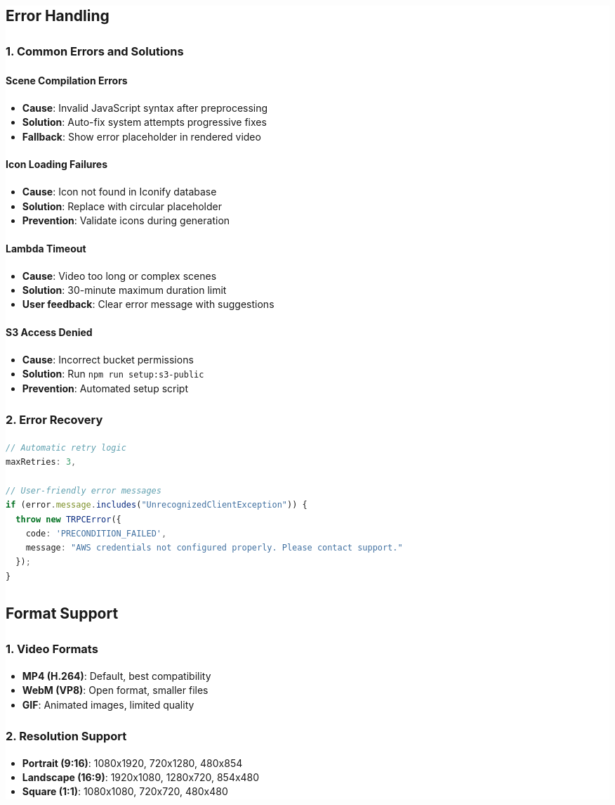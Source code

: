 ## Error Handling

### 1. Common Errors and Solutions

#### Scene Compilation Errors
- **Cause**: Invalid JavaScript syntax after preprocessing
- **Solution**: Auto-fix system attempts progressive fixes
- **Fallback**: Show error placeholder in rendered video

#### Icon Loading Failures
- **Cause**: Icon not found in Iconify database
- **Solution**: Replace with circular placeholder
- **Prevention**: Validate icons during generation

#### Lambda Timeout
- **Cause**: Video too long or complex scenes
- **Solution**: 30-minute maximum duration limit
- **User feedback**: Clear error message with suggestions

#### S3 Access Denied
- **Cause**: Incorrect bucket permissions
- **Solution**: Run `npm run setup:s3-public`
- **Prevention**: Automated setup script

### 2. Error Recovery
```typescript
// Automatic retry logic
maxRetries: 3,

// User-friendly error messages
if (error.message.includes("UnrecognizedClientException")) {
  throw new TRPCError({
    code: 'PRECONDITION_FAILED',
    message: "AWS credentials not configured properly. Please contact support."
  });
}
```

## Format Support

### 1. Video Formats
- **MP4 (H.264)**: Default, best compatibility
- **WebM (VP8)**: Open format, smaller files
- **GIF**: Animated images, limited quality

### 2. Resolution Support
- **Portrait (9:16)**: 1080x1920, 720x1280, 480x854
- **Landscape (16:9)**: 1920x1080, 1280x720, 854x480
- **Square (1:1)**: 1080x1080, 720x720, 480x480

